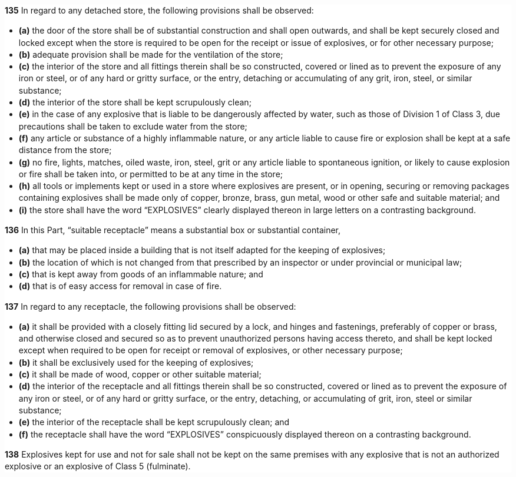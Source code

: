 

**135** In regard to any detached store, the following provisions shall be observed:
- **(a)** the door of the store shall be of substantial construction and shall open outwards, and shall be kept securely closed and locked except when the store is required to be open for the receipt or issue of explosives, or for other necessary purpose;
- **(b)** adequate provision shall be made for the ventilation of the store;
- **(c)** the interior of the store and all fittings therein shall be so constructed, covered or lined as to prevent the exposure of any iron or steel, or of any hard or gritty surface, or the entry, detaching or accumulating of any grit, iron, steel, or similar substance;
- **(d)** the interior of the store shall be kept scrupulously clean;
- **(e)** in the case of any explosive that is liable to be dangerously affected by water, such as those of Division 1 of Class 3, due precautions shall be taken to exclude water from the store;
- **(f)** any article or substance of a highly inflammable nature, or any article liable to cause fire or explosion shall be kept at a safe distance from the store;
- **(g)** no fire, lights, matches, oiled waste, iron, steel, grit or any article liable to spontaneous ignition, or likely to cause explosion or fire shall be taken into, or permitted to be at any time in the store;
- **(h)** all tools or implements kept or used in a store where explosives are present, or in opening, securing or removing packages containing explosives shall be made only of copper, bronze, brass, gun metal, wood or other safe and suitable material; and
- **(i)** the store shall have the word “EXPLOSIVES” clearly displayed thereon in large letters on a contrasting background.



**136** In this Part, “suitable receptacle” means a substantial box or substantial container,
- **(a)** that may be placed inside a building that is not itself adapted for the keeping of explosives;
- **(b)** the location of which is not changed from that prescribed by an inspector or under provincial or municipal law;
- **(c)** that is kept away from goods of an inflammable nature; and
- **(d)** that is of easy access for removal in case of fire.



**137** In regard to any receptacle, the following provisions shall be observed:
- **(a)** it shall be provided with a closely fitting lid secured by a lock, and hinges and fastenings, preferably of copper or brass, and otherwise closed and secured so as to prevent unauthorized persons having access thereto, and shall be kept locked except when required to be open for receipt or removal of explosives, or other necessary purpose;
- **(b)** it shall be exclusively used for the keeping of explosives;
- **(c)** it shall be made of wood, copper or other suitable material;
- **(d)** the interior of the receptacle and all fittings therein shall be so constructed, covered or lined as to prevent the exposure of any iron or steel, or of any hard or gritty surface, or the entry, detaching, or accumulating of grit, iron, steel or similar substance;
- **(e)** the interior of the receptacle shall be kept scrupulously clean; and
- **(f)** the receptacle shall have the word “EXPLOSIVES” conspicuously displayed thereon on a contrasting background.



**138** Explosives kept for use and not for sale shall not be kept on the same premises with any explosive that is not an authorized explosive or an explosive of Class 5 (fulminate).


